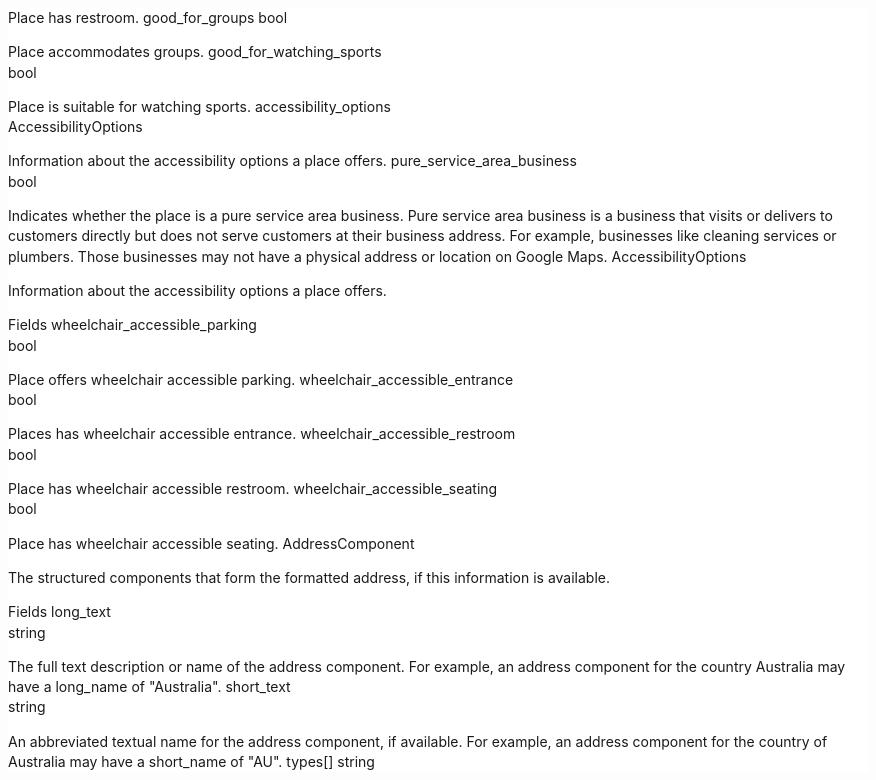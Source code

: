 Place has restroom.
good_for_groups	
bool

Place accommodates groups.
good_for_watching_sports	
bool

Place is suitable for watching sports.
accessibility_options	
AccessibilityOptions

Information about the accessibility options a place offers.
pure_service_area_business	
bool

Indicates whether the place is a pure service area business. Pure service area business is a business that visits or delivers to customers directly but does not serve customers at their business address. For example, businesses like cleaning services or plumbers. Those businesses may not have a physical address or location on Google Maps.
AccessibilityOptions

Information about the accessibility options a place offers.

Fields
wheelchair_accessible_parking	
bool

Place offers wheelchair accessible parking.
wheelchair_accessible_entrance	
bool

Places has wheelchair accessible entrance.
wheelchair_accessible_restroom	
bool

Place has wheelchair accessible restroom.
wheelchair_accessible_seating	
bool

Place has wheelchair accessible seating.
AddressComponent

The structured components that form the formatted address, if this information is available.

Fields
long_text	
string

The full text description or name of the address component. For example, an address component for the country Australia may have a long_name of "Australia".
short_text	
string

An abbreviated textual name for the address component, if available. For example, an address component for the country of Australia may have a short_name of "AU".
types[]	
string
